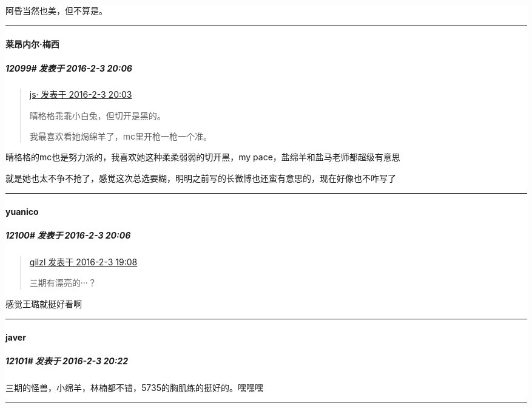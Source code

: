 
阿昏当然也美，但不算是。







*****

####  莱昂内尔·梅西  
##### 12099#       发表于 2016-2-3 20:06



<blockquote><a href="httphttps://bbs.saraba1st.com/2b/forum.php?mod=redirect&amp;goto=findpost&amp;pid=31485747&amp;ptid=1105387" target="_blank">js· 发表于 2016-2-3 20:03</a>

晴格格乖乖小白兔，但切开是黑的。

我最喜欢看她焗绵羊了，mc里开枪一枪一个准。</blockquote>
晴格格的mc也是努力派的，我喜欢她这种柔柔弱弱的切开黑，my pace，盐绵羊和盐马老师都超级有意思

就是她也太不争不抢了，感觉这次总选要糊，明明之前写的长微博也还蛮有意思的，现在好像也不咋写了







*****

####  yuanico  
##### 12100#       发表于 2016-2-3 20:06



<blockquote><a href="httphttps://bbs.saraba1st.com/2b/forum.php?mod=redirect&amp;goto=findpost&amp;pid=31485339&amp;ptid=1105387" target="_blank">gilzl 发表于 2016-2-3 19:08</a>

三期有漂亮的···？</blockquote>
感觉王璐就挺好看啊







*****

####  javer  
##### 12101#       发表于 2016-2-3 20:22




三期的怪兽，小绵羊，林楠都不错，5735的胸肌练的挺好的。嘿嘿嘿







*****
